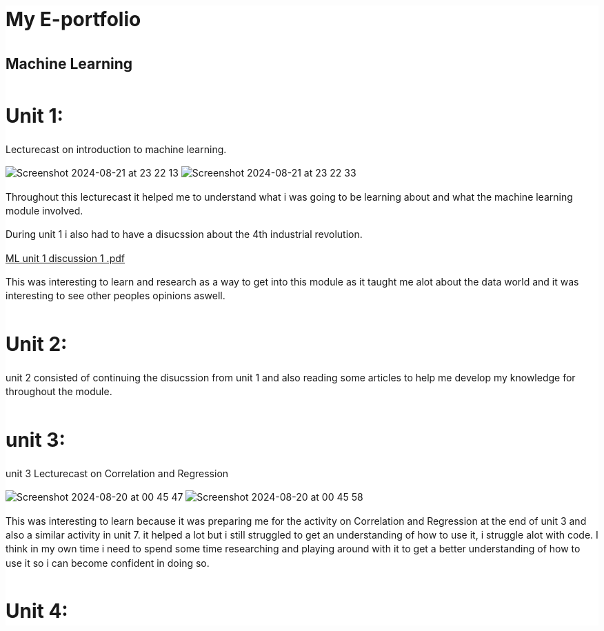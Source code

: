 # My E-portfolio
## Machine Learning

# Unit 1:
Lecturecast on introduction to machine learning.

<img width="1470" alt="Screenshot 2024-08-21 at 23 22 13" src="https://github.com/user-attachments/assets/bedb651f-92a3-4d97-99cf-203c0bc0a184" />


<img width="1470" alt="Screenshot 2024-08-21 at 23 22 33" src="https://github.com/user-attachments/assets/a4b6f086-b2ed-4483-944a-9723edb25508" />


Throughout this lecturecast it helped me to understand what i was going to be learning about and what the machine learning module involved. 


During unit 1 i also had to have a disucssion about the 4th industrial revolution.


[ML unit 1 discussion 1 .pdf](https://github.com/user-attachments/files/19936871/ML.unit.1.discussion.1.pdf)


This was interesting to learn and research as a way to get into this module as it taught me alot about the data world and it was interesting to see other peoples opinions aswell.


# Unit 2:

unit 2 consisted of continuing the disucssion from unit 1 and also reading some articles to help me develop my knowledge for throughout the module. 


# unit 3: 

unit 3 Lecturecast on Correlation and Regression 


<img width="1470" alt="Screenshot 2024-08-20 at 00 45 47" src="https://github.com/user-attachments/assets/40703b0e-7313-4a41-b408-1bb96a49cb55" />


<img width="1470" alt="Screenshot 2024-08-20 at 00 45 58" src="https://github.com/user-attachments/assets/923b5d0d-5208-4647-adb7-15b4b55d49b3" />

This was interesting to learn because it was preparing me for the activity on Correlation and Regression at the end of unit 3 and also a similar activity in unit 7. it helped a lot but i still struggled to get an understanding of how to use it, i struggle alot with code. I think in my own time i need to spend some time researching and playing around with it to get a better understanding of how to use it so i can become confident in doing so. 


# Unit 4:
